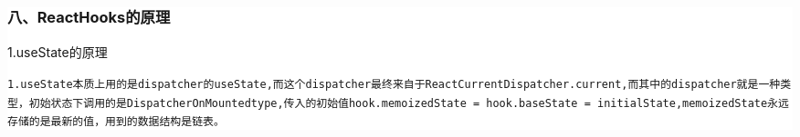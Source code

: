    ### 八、ReactHooks的原理

   1.useState的原理

   ```shell
   1.useState本质上用的是dispatcher的useState,而这个dispatcher最终来自于ReactCurrentDispatcher.current,而其中的dispatcher就是一种类型，初始状态下调用的是DispatcherOnMountedtype,传入的初始值hook.memoizedState = hook.baseState = initialState,memoizedState永远存储的是最新的值，用到的数据结构是链表。
   ```

   

